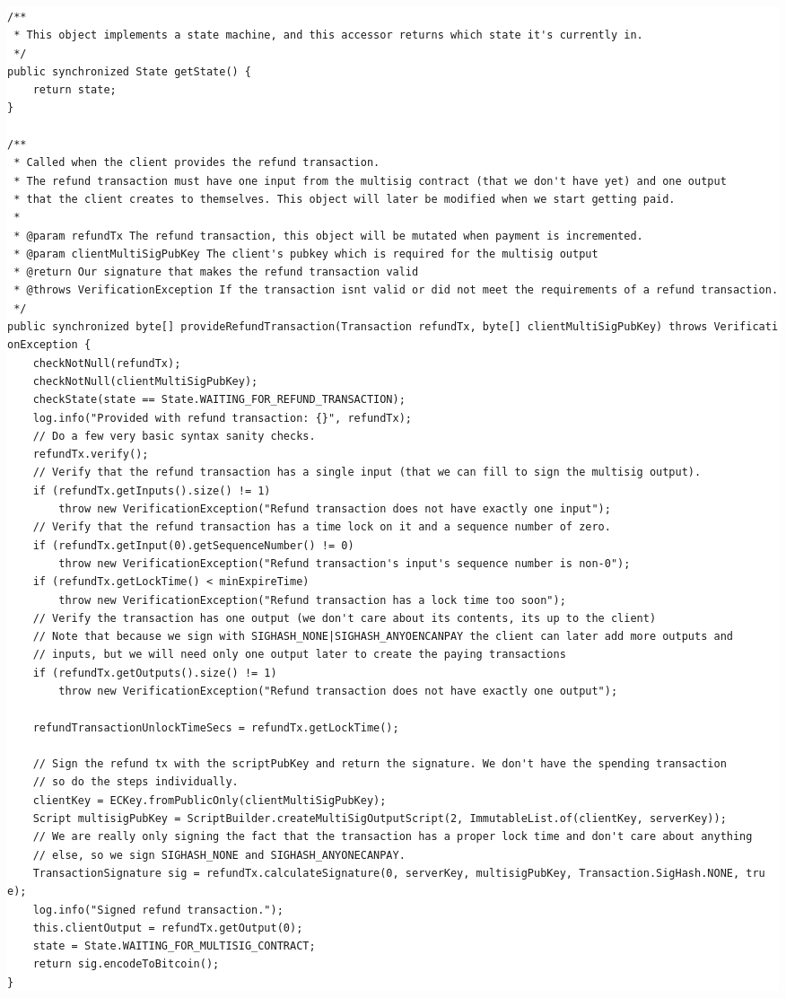     /**
     * This object implements a state machine, and this accessor returns which state it's currently in.
     */
    public synchronized State getState() {
        return state;
    }

    /**
     * Called when the client provides the refund transaction.
     * The refund transaction must have one input from the multisig contract (that we don't have yet) and one output
     * that the client creates to themselves. This object will later be modified when we start getting paid.
     *
     * @param refundTx The refund transaction, this object will be mutated when payment is incremented.
     * @param clientMultiSigPubKey The client's pubkey which is required for the multisig output
     * @return Our signature that makes the refund transaction valid
     * @throws VerificationException If the transaction isnt valid or did not meet the requirements of a refund transaction.
     */
    public synchronized byte[] provideRefundTransaction(Transaction refundTx, byte[] clientMultiSigPubKey) throws VerificationException {
        checkNotNull(refundTx);
        checkNotNull(clientMultiSigPubKey);
        checkState(state == State.WAITING_FOR_REFUND_TRANSACTION);
        log.info("Provided with refund transaction: {}", refundTx);
        // Do a few very basic syntax sanity checks.
        refundTx.verify();
        // Verify that the refund transaction has a single input (that we can fill to sign the multisig output).
        if (refundTx.getInputs().size() != 1)
            throw new VerificationException("Refund transaction does not have exactly one input");
        // Verify that the refund transaction has a time lock on it and a sequence number of zero.
        if (refundTx.getInput(0).getSequenceNumber() != 0)
            throw new VerificationException("Refund transaction's input's sequence number is non-0");
        if (refundTx.getLockTime() < minExpireTime)
            throw new VerificationException("Refund transaction has a lock time too soon");
        // Verify the transaction has one output (we don't care about its contents, its up to the client)
        // Note that because we sign with SIGHASH_NONE|SIGHASH_ANYOENCANPAY the client can later add more outputs and
        // inputs, but we will need only one output later to create the paying transactions
        if (refundTx.getOutputs().size() != 1)
            throw new VerificationException("Refund transaction does not have exactly one output");

        refundTransactionUnlockTimeSecs = refundTx.getLockTime();

        // Sign the refund tx with the scriptPubKey and return the signature. We don't have the spending transaction
        // so do the steps individually.
        clientKey = ECKey.fromPublicOnly(clientMultiSigPubKey);
        Script multisigPubKey = ScriptBuilder.createMultiSigOutputScript(2, ImmutableList.of(clientKey, serverKey));
        // We are really only signing the fact that the transaction has a proper lock time and don't care about anything
        // else, so we sign SIGHASH_NONE and SIGHASH_ANYONECANPAY.
        TransactionSignature sig = refundTx.calculateSignature(0, serverKey, multisigPubKey, Transaction.SigHash.NONE, true);
        log.info("Signed refund transaction.");
        this.clientOutput = refundTx.getOutput(0);
        state = State.WAITING_FOR_MULTISIG_CONTRACT;
        return sig.encodeToBitcoin();
    }
